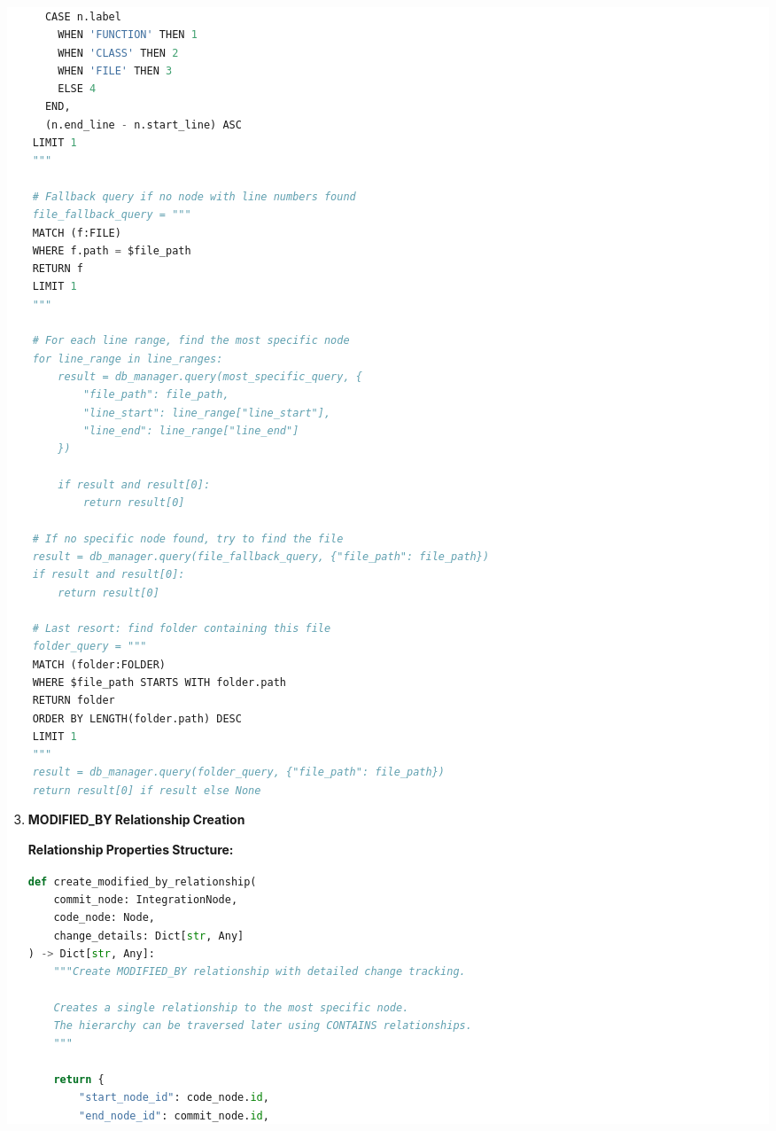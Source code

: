    ```python
         CASE n.label
           WHEN 'FUNCTION' THEN 1
           WHEN 'CLASS' THEN 2
           WHEN 'FILE' THEN 3
           ELSE 4
         END,
         (n.end_line - n.start_line) ASC
       LIMIT 1
       """
       
       # Fallback query if no node with line numbers found
       file_fallback_query = """
       MATCH (f:FILE)
       WHERE f.path = $file_path
       RETURN f
       LIMIT 1
       """
       
       # For each line range, find the most specific node
       for line_range in line_ranges:
           result = db_manager.query(most_specific_query, {
               "file_path": file_path,
               "line_start": line_range["line_start"],
               "line_end": line_range["line_end"]
           })
           
           if result and result[0]:
               return result[0]
       
       # If no specific node found, try to find the file
       result = db_manager.query(file_fallback_query, {"file_path": file_path})
       if result and result[0]:
           return result[0]
           
       # Last resort: find folder containing this file
       folder_query = """
       MATCH (folder:FOLDER)
       WHERE $file_path STARTS WITH folder.path
       RETURN folder
       ORDER BY LENGTH(folder.path) DESC
       LIMIT 1
       """
       result = db_manager.query(folder_query, {"file_path": file_path})
       return result[0] if result else None
   ```

3. **MODIFIED_BY Relationship Creation**
   
   **Relationship Properties Structure:**
   ```python
   def create_modified_by_relationship(
       commit_node: IntegrationNode,
       code_node: Node,
       change_details: Dict[str, Any]
   ) -> Dict[str, Any]:
       """Create MODIFIED_BY relationship with detailed change tracking.
       
       Creates a single relationship to the most specific node.
       The hierarchy can be traversed later using CONTAINS relationships.
       """
       
       return {
           "start_node_id": code_node.id,
           "end_node_id": commit_node.id,
   ```